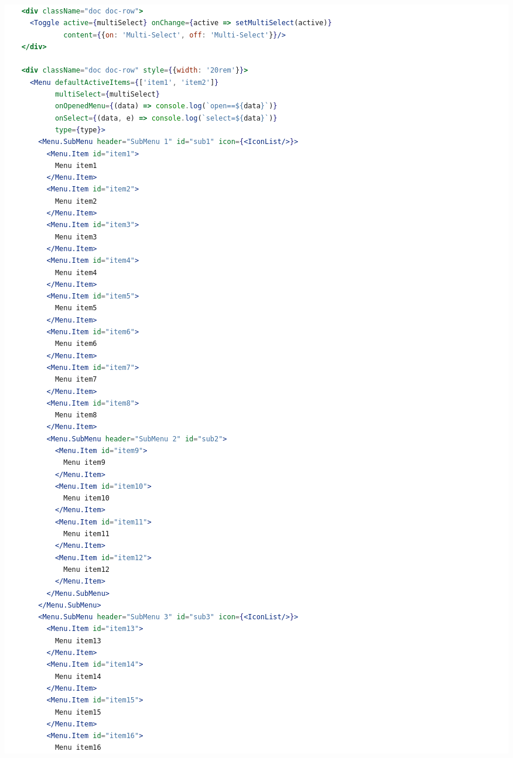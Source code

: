 ```jsx
    <div className="doc doc-row">
      <Toggle active={multiSelect} onChange={active => setMultiSelect(active)}
              content={{on: 'Multi-Select', off: 'Multi-Select'}}/>
    </div>

    <div className="doc doc-row" style={{width: '20rem'}}>
      <Menu defaultActiveItems={['item1', 'item2']}
            multiSelect={multiSelect}
            onOpenedMenu={(data) => console.log(`open==${data}`)}
            onSelect={(data, e) => console.log(`select=${data}`)}
            type={type}>
        <Menu.SubMenu header="SubMenu 1" id="sub1" icon={<IconList/>}>
          <Menu.Item id="item1">
            Menu item1
          </Menu.Item>
          <Menu.Item id="item2">
            Menu item2
          </Menu.Item>
          <Menu.Item id="item3">
            Menu item3
          </Menu.Item>
          <Menu.Item id="item4">
            Menu item4
          </Menu.Item>
          <Menu.Item id="item5">
            Menu item5
          </Menu.Item>
          <Menu.Item id="item6">
            Menu item6
          </Menu.Item>
          <Menu.Item id="item7">
            Menu item7
          </Menu.Item>
          <Menu.Item id="item8">
            Menu item8
          </Menu.Item>
          <Menu.SubMenu header="SubMenu 2" id="sub2">
            <Menu.Item id="item9">
              Menu item9
            </Menu.Item>
            <Menu.Item id="item10">
              Menu item10
            </Menu.Item>
            <Menu.Item id="item11">
              Menu item11
            </Menu.Item>
            <Menu.Item id="item12">
              Menu item12
            </Menu.Item>
          </Menu.SubMenu>
        </Menu.SubMenu>
        <Menu.SubMenu header="SubMenu 3" id="sub3" icon={<IconList/>}>
          <Menu.Item id="item13">
            Menu item13
          </Menu.Item>
          <Menu.Item id="item14">
            Menu item14
          </Menu.Item>
          <Menu.Item id="item15">
            Menu item15
          </Menu.Item>
          <Menu.Item id="item16">
            Menu item16
```